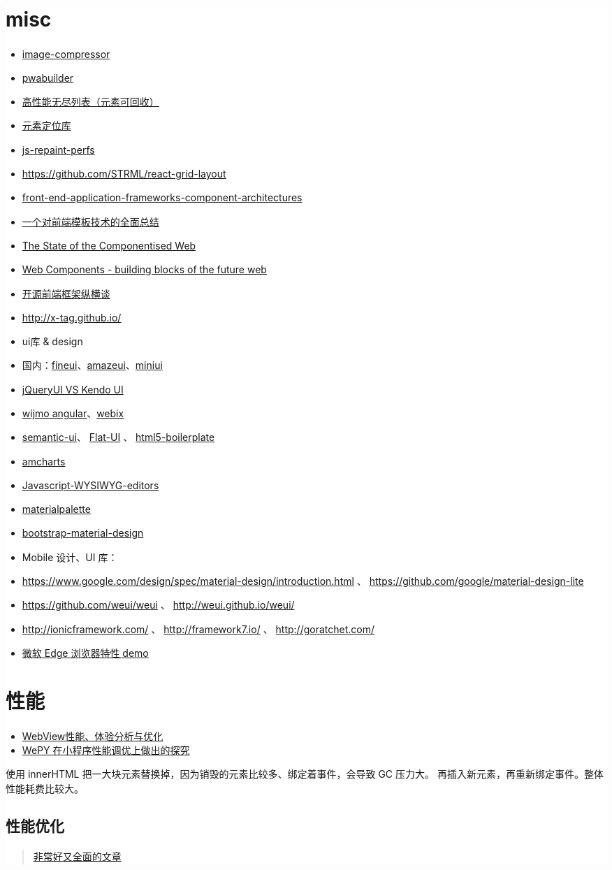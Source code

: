 
# misc

- [image-compressor](https://github.com/xkeshi/image-compressor)
- [pwabuilder](http://www.pwabuilder.com/)

- [高性能无尽列表（元素可回收）](https://github.com/bvaughn/react-virtualized)
- [元素定位库](http://github.hubspot.com/tether/)
- [js-repaint-perfs](http://leeluolee.github.io/js-repaint-perfs/#)
- https://github.com/STRML/react-grid-layout

- [front-end-application-frameworks-component-architectures](http://developer.telerik.com/featured/front-end-application-frameworks-component-architectures/)
- [一个对前端模板技术的全面总结](http://www.html-js.com/article/2313)
- [The State of the Componentised Web](http://www.futureinsights.com/home/the-state-of-the-componentised-web.html)
- [Web Components - building blocks of the future web](https://www.infinum.co/the-capsized-eight/articles/web-components-building-blocks-of-the-future-web)
- [开源前端框架纵横谈](http://www.csdn.net/article/2013-04-15/2814893)
- http://x-tag.github.io/

- ui库 & design
- 国内：[fineui](http://fineui.com/)、[amazeui](http://amazeui.org/)、[miniui](http://www.miniui.com/)
- [jQueryUI VS Kendo UI](http://jqueryuivskendoui.com/)
- [wijmo angular](http://wijmo.com/angularjs-components-preview/)、[webix](http://webix.com/)
- [semantic-ui](http://semantic-ui.com/)、 [Flat-UI](http://designmodo.github.io/Flat-UI/)
、 [html5-boilerplate](https://github.com/h5bp/html5-boilerplate)
- [amcharts](http://www.amcharts.com/demos/)
- [Javascript-WYSIWYG-editors](https://github.com/cheeaun/mooeditable/wiki/Javascript-WYSIWYG-editors)
- [materialpalette](http://www.materialpalette.com/)
- [bootstrap-material-design](http://fezvrasta.github.io/bootstrap-material-design/bootstrap-elements.html)
- Mobile 设计、UI 库：
- https://www.google.com/design/spec/material-design/introduction.html 、 https://github.com/google/material-design-lite
- https://github.com/weui/weui  、 http://weui.github.io/weui/
- http://ionicframework.com/ 、 http://framework7.io/ 、 http://goratchet.com/

- [微软 Edge 浏览器特性 demo](https://github.com/MicrosoftEdge/Demos)


# 性能

- [WebView性能、体验分析与优化](http://tech.meituan.com/WebViewPerf.html)
- [WePY 在小程序性能调优上做出的探究](https://www.madcoder.cn/wepy-performance-research.html)

使用 innerHTML 把一大块元素替换掉，因为销毁的元素比较多、绑定着事件，会导致 GC 压力大。
再插入新元素，再重新绑定事件。整体性能耗费比较大。

## 性能优化
> [非常好又全面的文章](http://www.smashingmagazine.com/2012/11/05/writing-fast-memory-efficient-javascript/)
